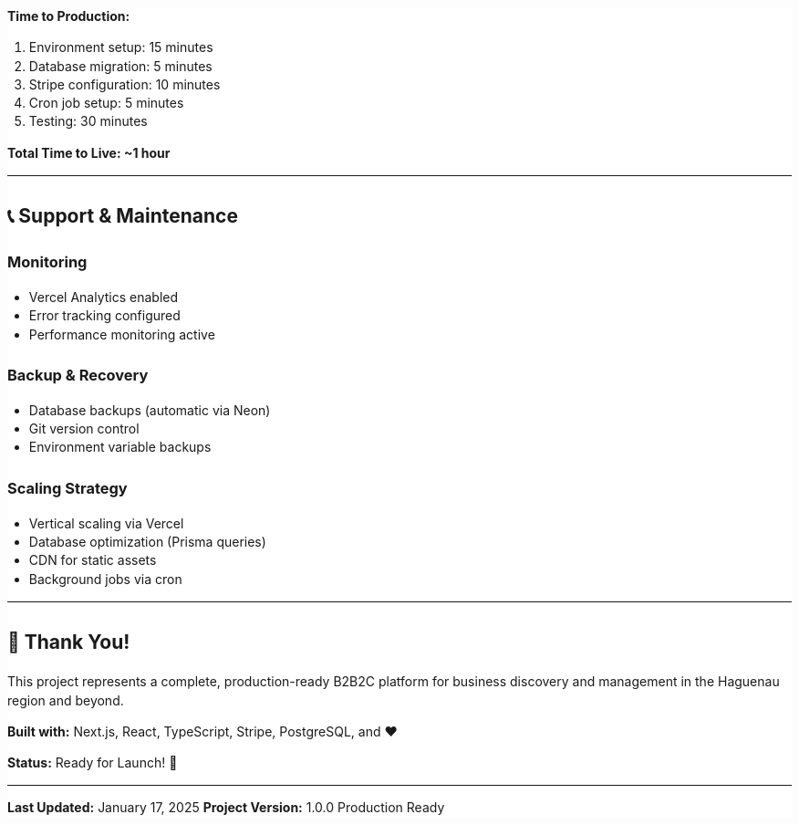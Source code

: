 **Time to Production:**
1. Environment setup: 15 minutes
2. Database migration: 5 minutes
3. Stripe configuration: 10 minutes
4. Cron job setup: 5 minutes
5. Testing: 30 minutes

**Total Time to Live: ~1 hour**

---

## 📞 Support & Maintenance

### Monitoring
- Vercel Analytics enabled
- Error tracking configured
- Performance monitoring active

### Backup & Recovery
- Database backups (automatic via Neon)
- Git version control
- Environment variable backups

### Scaling Strategy
- Vertical scaling via Vercel
- Database optimization (Prisma queries)
- CDN for static assets
- Background jobs via cron

---

## 🙏 Thank You!

This project represents a complete, production-ready B2B2C platform for business discovery and management in the Haguenau region and beyond.

**Built with:** Next.js, React, TypeScript, Stripe, PostgreSQL, and ❤️

**Status:** Ready for Launch! 🚀

---

**Last Updated:** January 17, 2025
**Project Version:** 1.0.0 Production Ready
